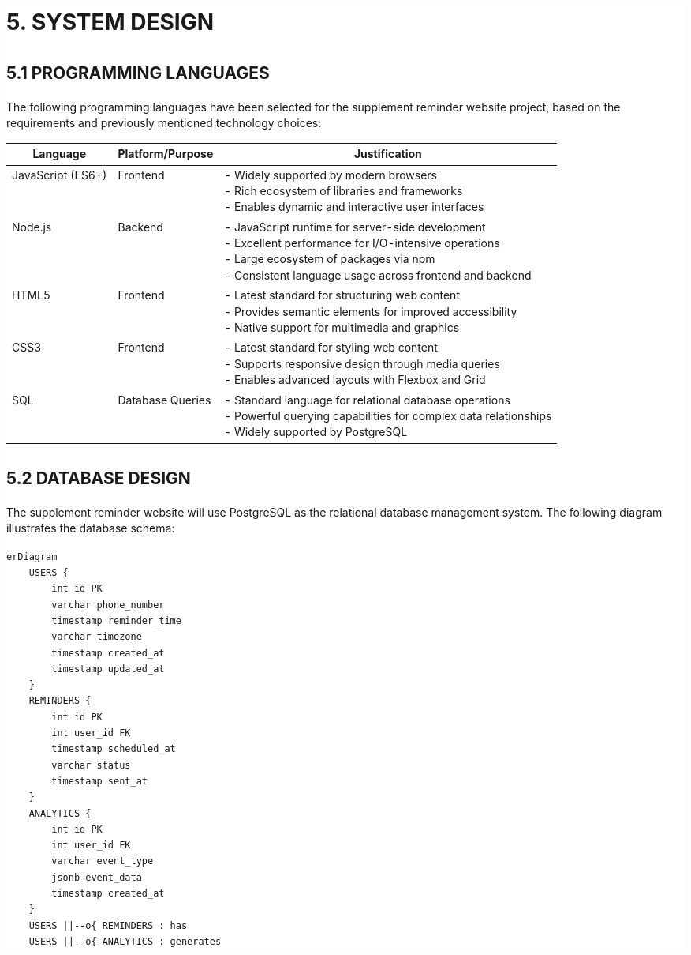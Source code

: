 # 5. SYSTEM DESIGN

## 5.1 PROGRAMMING LANGUAGES

The following programming languages have been selected for the supplement reminder website project, based on the requirements and previously mentioned technology choices:

| Language | Platform/Purpose | Justification |
|----------|------------------|---------------|
| JavaScript (ES6+) | Frontend | - Widely supported by modern browsers<br>- Rich ecosystem of libraries and frameworks<br>- Enables dynamic and interactive user interfaces |
| Node.js | Backend | - JavaScript runtime for server-side development<br>- Excellent performance for I/O-intensive operations<br>- Large ecosystem of packages via npm<br>- Consistent language usage across frontend and backend |
| HTML5 | Frontend | - Latest standard for structuring web content<br>- Provides semantic elements for improved accessibility<br>- Native support for multimedia and graphics |
| CSS3 | Frontend | - Latest standard for styling web content<br>- Supports responsive design through media queries<br>- Enables advanced layouts with Flexbox and Grid |
| SQL | Database Queries | - Standard language for relational database operations<br>- Powerful querying capabilities for complex data relationships<br>- Widely supported by PostgreSQL |

## 5.2 DATABASE DESIGN

The supplement reminder website will use PostgreSQL as the relational database management system. The following diagram illustrates the database schema:

```mermaid
erDiagram
    USERS {
        int id PK
        varchar phone_number
        timestamp reminder_time
        varchar timezone
        timestamp created_at
        timestamp updated_at
    }
    REMINDERS {
        int id PK
        int user_id FK
        timestamp scheduled_at
        varchar status
        timestamp sent_at
    }
    ANALYTICS {
        int id PK
        int user_id FK
        varchar event_type
        jsonb event_data
        timestamp created_at
    }
    USERS ||--o{ REMINDERS : has
    USERS ||--o{ ANALYTICS : generates
```
